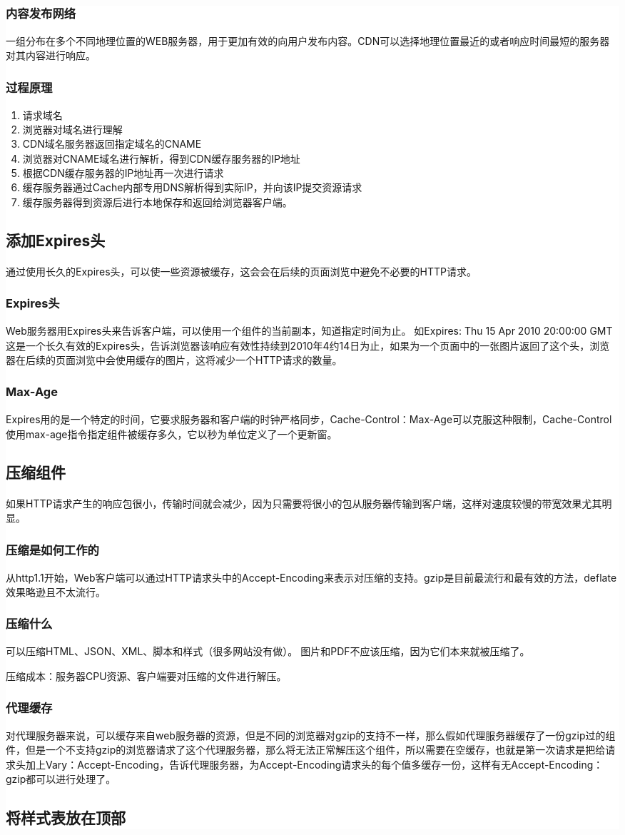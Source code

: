 ### 内容发布网络
一组分布在多个不同地理位置的WEB服务器，用于更加有效的向用户发布内容。CDN可以选择地理位置最近的或者响应时间最短的服务器对其内容进行响应。

### 过程原理

1. 请求域名
2. 浏览器对域名进行理解
3. CDN域名服务器返回指定域名的CNAME
4. 浏览器对CNAME域名进行解析，得到CDN缓存服务器的IP地址
5. 根据CDN缓存服务器的IP地址再一次进行请求
6. 缓存服务器通过Cache内部专用DNS解析得到实际IP，并向该IP提交资源请求
7. 缓存服务器得到资源后进行本地保存和返回给浏览器客户端。

## 添加Expires头

通过使用长久的Expires头，可以使一些资源被缓存，这会会在后续的页面浏览中避免不必要的HTTP请求。

### Expires头

Web服务器用Expires头来告诉客户端，可以使用一个组件的当前副本，知道指定时间为止。
如Expires: Thu 15 Apr 2010 20:00:00 GMT
这是一个长久有效的Expires头，告诉浏览器该响应有效性持续到2010年4约14日为止，如果为一个页面中的一张图片返回了这个头，浏览器在后续的页面浏览中会使用缓存的图片，这将减少一个HTTP请求的数量。

### Max-Age

Expires用的是一个特定的时间，它要求服务器和客户端的时钟严格同步，Cache-Control：Max-Age可以克服这种限制，Cache-Control使用max-age指令指定组件被缓存多久，它以秒为单位定义了一个更新窗。

## 压缩组件

如果HTTP请求产生的响应包很小，传输时间就会减少，因为只需要将很小的包从服务器传输到客户端，这样对速度较慢的带宽效果尤其明显。

### 压缩是如何工作的

从http1.1开始，Web客户端可以通过HTTP请求头中的Accept-Encoding来表示对压缩的支持。gzip是目前最流行和最有效的方法，deflate效果略逊且不太流行。

### 压缩什么

可以压缩HTML、JSON、XML、脚本和样式（很多网站没有做）。
图片和PDF不应该压缩，因为它们本来就被压缩了。

压缩成本：服务器CPU资源、客户端要对压缩的文件进行解压。

### 代理缓存

对代理服务器来说，可以缓存来自web服务器的资源，但是不同的浏览器对gzip的支持不一样，那么假如代理服务器缓存了一份gzip过的组件，但是一个不支持gzip的浏览器请求了这个代理服务器，那么将无法正常解压这个组件，所以需要在空缓存，也就是第一次请求是把给请求头加上Vary：Accept-Encoding，告诉代理服务器，为Accept-Encoding请求头的每个值多缓存一份，这样有无Accept-Encoding：gzip都可以进行处理了。

## 将样式表放在顶部
